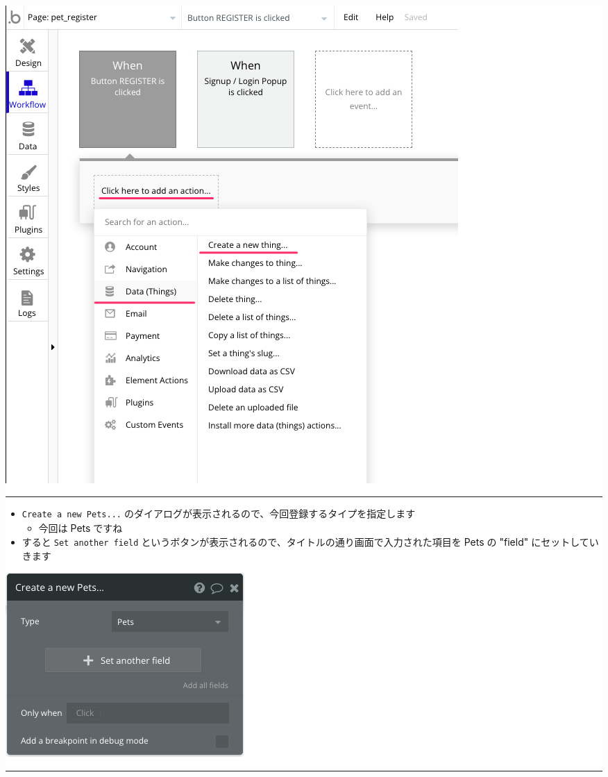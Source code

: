 ![bg right h:630px](images/2021-11-08-22-23-30.png)

---

- `Create a new Pets...` のダイアログが表示されるので、今回登録するタイプを指定します
  - 今回は Pets ですね
- すると `Set another field` というボタンが表示されるので、タイトルの通り画面で入力された項目を Pets の "field" にセットしていきます

![bg right h:400px](images/2021-11-12-00-22-31.png)

---